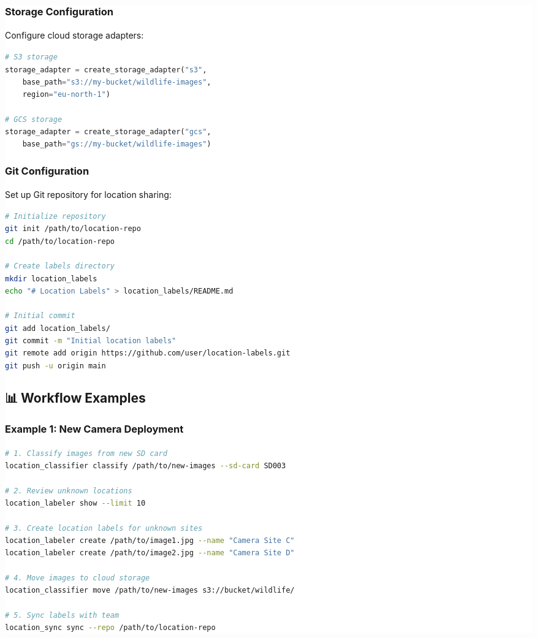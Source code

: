 ### Storage Configuration

Configure cloud storage adapters:

```python
# S3 storage
storage_adapter = create_storage_adapter("s3", 
    base_path="s3://my-bucket/wildlife-images",
    region="eu-north-1")

# GCS storage  
storage_adapter = create_storage_adapter("gcs",
    base_path="gs://my-bucket/wildlife-images")
```

### Git Configuration

Set up Git repository for location sharing:

```bash
# Initialize repository
git init /path/to/location-repo
cd /path/to/location-repo

# Create labels directory
mkdir location_labels
echo "# Location Labels" > location_labels/README.md

# Initial commit
git add location_labels/
git commit -m "Initial location labels"
git remote add origin https://github.com/user/location-labels.git
git push -u origin main
```

## 📊 Workflow Examples

### Example 1: New Camera Deployment

```bash
# 1. Classify images from new SD card
location_classifier classify /path/to/new-images --sd-card SD003

# 2. Review unknown locations
location_labeler show --limit 10

# 3. Create location labels for unknown sites
location_labeler create /path/to/image1.jpg --name "Camera Site C"
location_labeler create /path/to/image2.jpg --name "Camera Site D"

# 4. Move images to cloud storage
location_classifier move /path/to/new-images s3://bucket/wildlife/

# 5. Sync labels with team
location_sync sync --repo /path/to/location-repo
```
